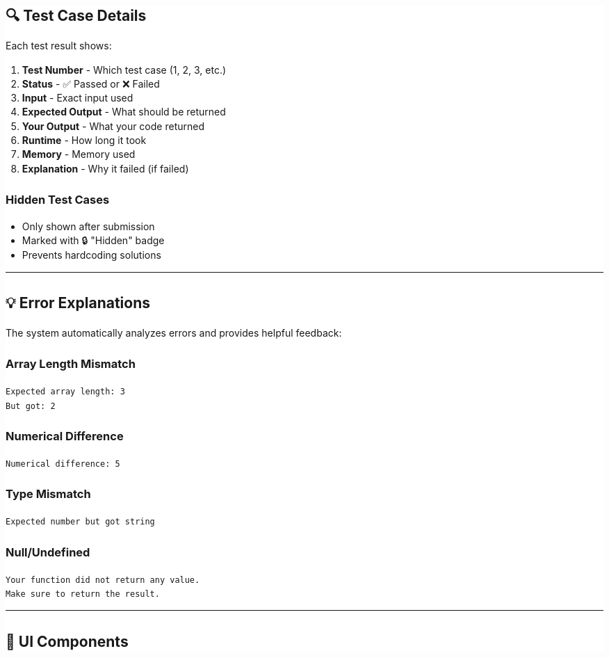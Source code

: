 
## 🔍 Test Case Details

Each test result shows:

1. **Test Number** - Which test case (1, 2, 3, etc.)
2. **Status** - ✅ Passed or ❌ Failed
3. **Input** - Exact input used
4. **Expected Output** - What should be returned
5. **Your Output** - What your code returned
6. **Runtime** - How long it took
7. **Memory** - Memory used
8. **Explanation** - Why it failed (if failed)

### Hidden Test Cases

- Only shown after submission
- Marked with 🔒 "Hidden" badge
- Prevents hardcoding solutions

---

## 💡 Error Explanations

The system automatically analyzes errors and provides helpful feedback:

### Array Length Mismatch
```
Expected array length: 3
But got: 2
```

### Numerical Difference
```
Numerical difference: 5
```

### Type Mismatch
```
Expected number but got string
```

### Null/Undefined
```
Your function did not return any value.
Make sure to return the result.
```

---

## 🎨 UI Components
